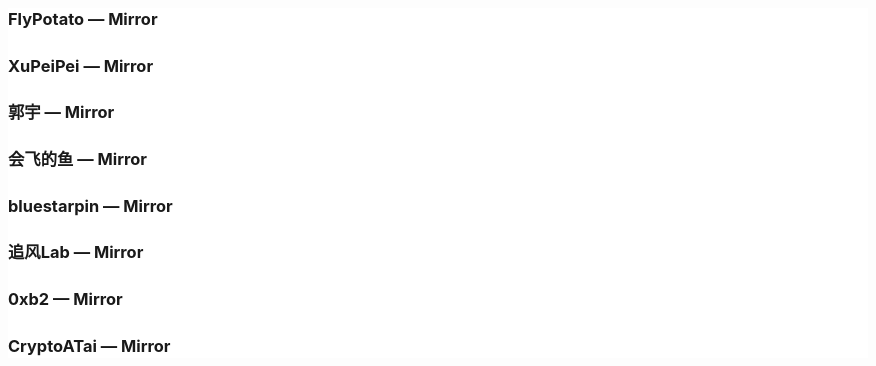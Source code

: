 





###  FlyPotato — Mirror











###  XuPeiPei — Mirror







###  郭宇 — Mirror







###  会飞的鱼 — Mirror







###  bluestarpin — Mirror







###  追风Lab — Mirror







###  0xb2 — Mirror







###  CryptoATai — Mirror








